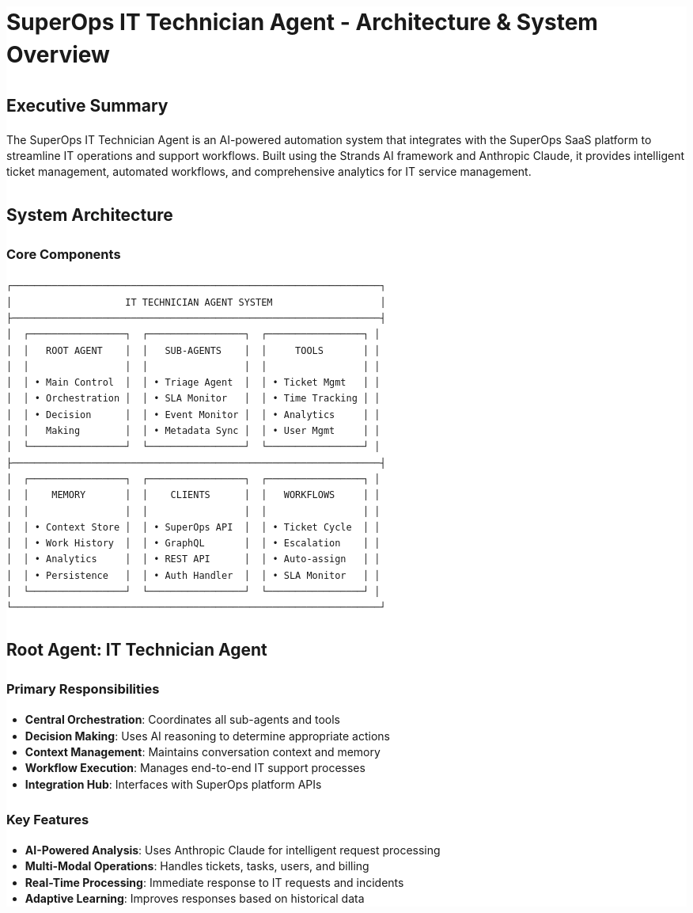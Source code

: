 # SuperOps IT Technician Agent - Architecture & System Overview

## Executive Summary

The SuperOps IT Technician Agent is an AI-powered automation system that integrates with the SuperOps SaaS platform to streamline IT operations and support workflows. Built using the Strands AI framework and Anthropic Claude, it provides intelligent ticket management, automated workflows, and comprehensive analytics for IT service management.

## System Architecture

### Core Components

```
┌─────────────────────────────────────────────────────────────────┐
│                    IT TECHNICIAN AGENT SYSTEM                   │
├─────────────────────────────────────────────────────────────────┤
│  ┌─────────────────┐  ┌─────────────────┐  ┌─────────────────┐ │
│  │   ROOT AGENT    │  │   SUB-AGENTS    │  │     TOOLS       │ │
│  │                 │  │                 │  │                 │ │
│  │ • Main Control  │  │ • Triage Agent  │  │ • Ticket Mgmt   │ │
│  │ • Orchestration │  │ • SLA Monitor   │  │ • Time Tracking │ │
│  │ • Decision      │  │ • Event Monitor │  │ • Analytics     │ │
│  │   Making        │  │ • Metadata Sync │  │ • User Mgmt     │ │
│  └─────────────────┘  └─────────────────┘  └─────────────────┘ │
├─────────────────────────────────────────────────────────────────┤
│  ┌─────────────────┐  ┌─────────────────┐  ┌─────────────────┐ │
│  │    MEMORY       │  │    CLIENTS      │  │   WORKFLOWS     │ │
│  │                 │  │                 │  │                 │ │
│  │ • Context Store │  │ • SuperOps API  │  │ • Ticket Cycle  │ │
│  │ • Work History  │  │ • GraphQL       │  │ • Escalation    │ │
│  │ • Analytics     │  │ • REST API      │  │ • Auto-assign   │ │
│  │ • Persistence   │  │ • Auth Handler  │  │ • SLA Monitor   │ │
│  └─────────────────┘  └─────────────────┘  └─────────────────┘ │
└─────────────────────────────────────────────────────────────────┘
```

## Root Agent: IT Technician Agent

### Primary Responsibilities
- **Central Orchestration**: Coordinates all sub-agents and tools
- **Decision Making**: Uses AI reasoning to determine appropriate actions
- **Context Management**: Maintains conversation context and memory
- **Workflow Execution**: Manages end-to-end IT support processes
- **Integration Hub**: Interfaces with SuperOps platform APIs

### Key Features
- **AI-Powered Analysis**: Uses Anthropic Claude for intelligent request processing
- **Multi-Modal Operations**: Handles tickets, tasks, users, and billing
- **Real-Time Processing**: Immediate response to IT requests and incidents
- **Adaptive Learning**: Improves responses based on historical data
